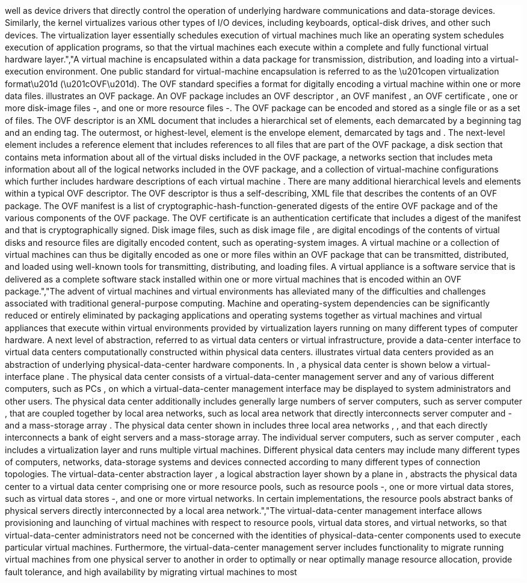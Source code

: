 well as device drivers that directly control the operation of underlying hardware communications and data-storage devices. Similarly, the kernel virtualizes various other types of I\/O devices, including keyboards, optical-disk drives, and other such devices. The virtualization layer essentially schedules execution of virtual machines much like an operating system schedules execution of application programs, so that the virtual machines each execute within a complete and fully functional virtual hardware layer.","A virtual machine is encapsulated within a data package for transmission, distribution, and loading into a virtual-execution environment. One public standard for virtual-machine encapsulation is referred to as the \u201copen virtualization format\u201d (\u201cOVF\u201d). The OVF standard specifies a format for digitally encoding a virtual machine within one or more data files.  illustrates an OVF package. An OVF package  includes an OVF descriptor , an OVF manifest , an OVF certificate , one or more disk-image files -, and one or more resource files -. The OVF package can be encoded and stored as a single file or as a set of files. The OVF descriptor  is an XML document  that includes a hierarchical set of elements, each demarcated by a beginning tag and an ending tag. The outermost, or highest-level, element is the envelope element, demarcated by tags  and . The next-level element includes a reference element  that includes references to all files that are part of the OVF package, a disk section  that contains meta information about all of the virtual disks included in the OVF package, a networks section  that includes meta information about all of the logical networks included in the OVF package, and a collection of virtual-machine configurations  which further includes hardware descriptions of each virtual machine . There are many additional hierarchical levels and elements within a typical OVF descriptor. The OVF descriptor is thus a self-describing, XML file that describes the contents of an OVF package. The OVF manifest  is a list of cryptographic-hash-function-generated digests  of the entire OVF package and of the various components of the OVF package. The OVF certificate  is an authentication certificate  that includes a digest of the manifest and that is cryptographically signed. Disk image files, such as disk image file , are digital encodings of the contents of virtual disks and resource files  are digitally encoded content, such as operating-system images. A virtual machine or a collection of virtual machines can thus be digitally encoded as one or more files within an OVF package that can be transmitted, distributed, and loaded using well-known tools for transmitting, distributing, and loading files. A virtual appliance is a software service that is delivered as a complete software stack installed within one or more virtual machines that is encoded within an OVF package.","The advent of virtual machines and virtual environments has alleviated many of the difficulties and challenges associated with traditional general-purpose computing. Machine and operating-system dependencies can be significantly reduced or entirely eliminated by packaging applications and operating systems together as virtual machines and virtual appliances that execute within virtual environments provided by virtualization layers running on many different types of computer hardware. A next level of abstraction, referred to as virtual data centers or virtual infrastructure, provide a data-center interface to virtual data centers computationally constructed within physical data centers.  illustrates virtual data centers provided as an abstraction of underlying physical-data-center hardware components. In , a physical data center  is shown below a virtual-interface plane . The physical data center consists of a virtual-data-center management server  and any of various different computers, such as PCs , on which a virtual-data-center management interface may be displayed to system administrators and other users. The physical data center additionally includes generally large numbers of server computers, such as server computer , that are coupled together by local area networks, such as local area network  that directly interconnects server computer  and - and a mass-storage array . The physical data center shown in  includes three local area networks , , and  that each directly interconnects a bank of eight servers and a mass-storage array. The individual server computers, such as server computer , each includes a virtualization layer and runs multiple virtual machines. Different physical data centers may include many different types of computers, networks, data-storage systems and devices connected according to many different types of connection topologies. The virtual-data-center abstraction layer , a logical abstraction layer shown by a plane in , abstracts the physical data center to a virtual data center comprising one or more resource pools, such as resource pools -, one or more virtual data stores, such as virtual data stores -, and one or more virtual networks. In certain implementations, the resource pools abstract banks of physical servers directly interconnected by a local area network.","The virtual-data-center management interface allows provisioning and launching of virtual machines with respect to resource pools, virtual data stores, and virtual networks, so that virtual-data-center administrators need not be concerned with the identities of physical-data-center components used to execute particular virtual machines. Furthermore, the virtual-data-center management server includes functionality to migrate running virtual machines from one physical server to another in order to optimally or near optimally manage resource allocation, provide fault tolerance, and high availability by migrating virtual machines to most